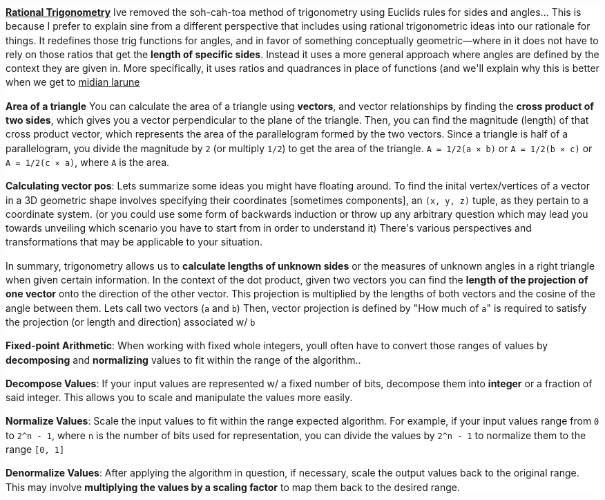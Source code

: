 
[**Rational Trigonometry**](midian.md)
Ive removed the soh-cah-toa method of trigonometry using Euclids rules for sides and angles... This is because I prefer to explain sine from a different perspective that includes using rational trigonometric ideas into our rationale for things. It redefines those trig functions for angles, and in favor of something conceptually geometric—where in it does not have to rely on those ratios that get the **length of specific sides**. Instead it uses a more general approach where angles are defined by the context they are given in. More specifically, it uses ratios and quadrances in place of functions (and we'll explain why this is better when we get to [midian larune](midian.md)


**Area of a triangle**
You can calculate the area of a triangle using **vectors**, and vector relationships by finding the **cross product of two sides**, which gives you a vector perpendicular to the plane of the triangle. Then, you can find the magnitude (length) of that cross product vector, which represents the area of the parallelogram formed by the two vectors. Since a triangle is half of a parallelogram, you divide the magnitude by `2` (or multiply `1/2`) to get the area of the triangle. `A = 1/2(a ⨯ b)` or `A = 1/2(b ⨯ c)` or  `A = 1/2(c ⨯ a)`, where `A` is the area.


**Calculating vector pos**:
Lets summarize some ideas you might have floating around. To find the inital vertex/vertices of a vector in a 3D geometric shape involves specifying their coordinates
[sometimes components], an `(x, y, z)` tuple, as they pertain to a coordinate system. (or you could use some form of backwards induction or throw up any arbitrary question
which may lead you towards unveiling which scenario you have to start from in order to understand it) There's various perspectives and transformations that may be applicable
to your situation.

In summary, trigonometry allows us to **calculate lengths of unknown sides** or the measures of unknown angles in a right triangle when given certain information.
In the context of the dot product, given two vectors you can find the **length of the projection of one vector** onto the direction of the other vector.
This projection is multiplied by the lengths of both vectors and the cosine of the angle between them. Lets call two vectors (`a` and `b`)
Then, vector projection is defined by  "How much of `a`"  is required to satisfy the projection  (or length and direction)  associated w/ `b`


**Fixed-point Arithmetic**: When working with fixed whole integers, youll often have to convert those ranges of values by **decomposing** and **normalizing** values to fit within the range of the algorithm..


**Decompose Values**: If your input values are represented w/ a fixed number of bits, decompose them into **integer** or a fraction of said integer. This allows you to scale and manipulate the values more easily.


**Normalize Values**: Scale the input values to fit within the range expected algorithm. For example, if your input values range from `0` to `2^n - 1`, where `n` is the number of bits used for representation, you can divide the values by `2^n - 1` to normalize them to the range `[0, 1]`


**Denormalize Values**: After applying the algorithm in question, if necessary, scale the output values back to the original range. This may involve **multiplying the values by a scaling factor** to map them back to the desired range.
